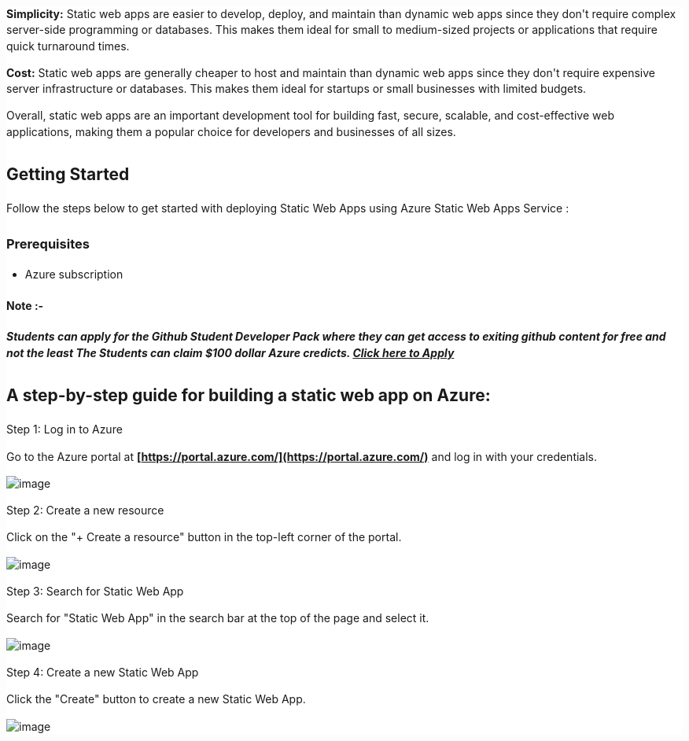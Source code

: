 **Simplicity:** Static web apps are easier to develop, deploy, and maintain than dynamic web apps since they don't require complex server-side programming or databases. This makes them ideal for small to medium-sized projects or applications that require quick turnaround times.

**Cost:** Static web apps are generally cheaper to host and maintain than dynamic web apps since they don't require expensive server infrastructure or databases. This makes them ideal for startups or small businesses with limited budgets.

Overall, static web apps are an important development tool for building fast, secure, scalable, and cost-effective web applications, making them a popular choice for developers and businesses of all sizes.

## Getting Started
Follow the steps below to get started with deploying Static Web Apps using Azure Static Web Apps Service :

### Prerequisites
- Azure subscription

#### Note :- 
##### Students can apply for the Github Student Developer Pack where they can get access to exiting github content for free and not the least The Students can claim $100 dollar Azure credicts. [Click here to Apply](https://education.github.com/pack)


## A step-by-step guide for building a static web app on Azure:
Step 1: Log in to Azure

Go to the Azure portal at **[https://portal.azure.com/](https://portal.azure.com/)** and log in with your credentials.

![image](https://user-images.githubusercontent.com/58849657/233801644-de8fd621-9cef-4bb6-99cc-2b328c3c3e8b.png)

Step 2: Create a new resource

Click on the "+ Create a resource" button in the top-left corner of the portal.

![image](https://user-images.githubusercontent.com/58849657/233802381-73667e7d-351d-4f48-93e6-139066bee185.png)

Step 3: Search for Static Web App

Search for "Static Web App" in the search bar at the top of the page and select it.

![image](https://user-images.githubusercontent.com/58849657/233802001-65703e59-80db-4ba3-8f1e-0d8ac18e3bac.png)


Step 4: Create a new Static Web App

Click the "Create" button to create a new Static Web App.

![image](https://user-images.githubusercontent.com/58849657/233802473-84ad7f4f-09f4-401e-b8d9-128f6f049f83.png)
